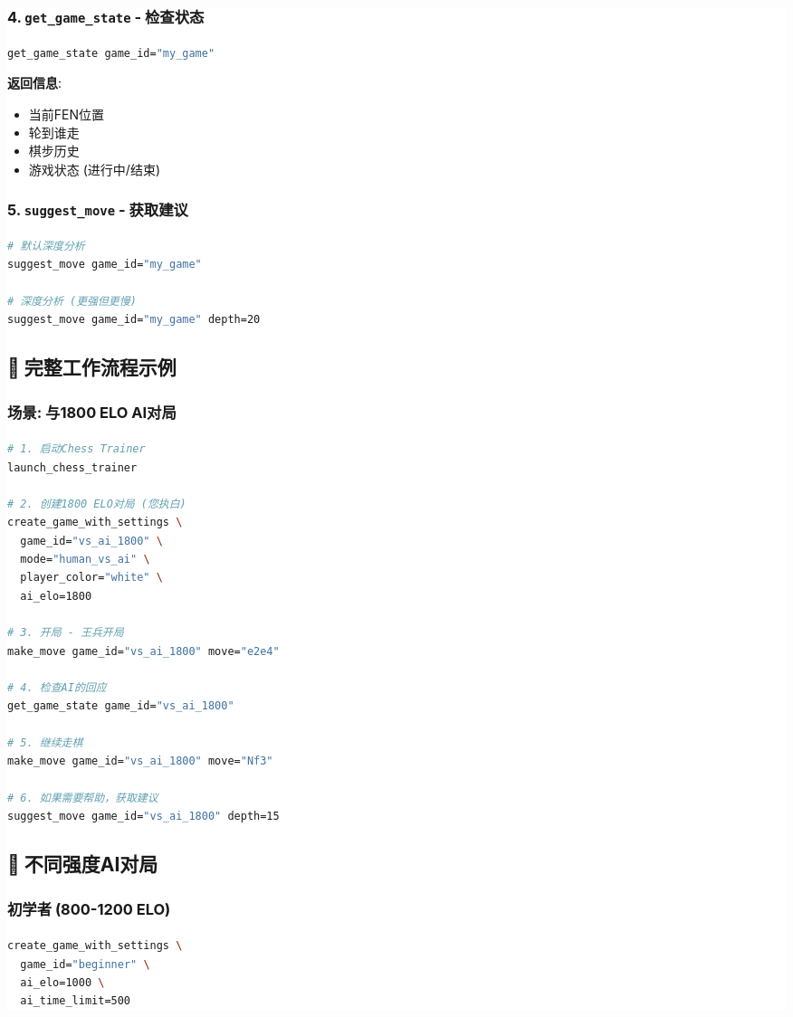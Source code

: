### 4. `get_game_state` - 检查状态
```bash
get_game_state game_id="my_game"
```

**返回信息**:
- 当前FEN位置
- 轮到谁走
- 棋步历史
- 游戏状态 (进行中/结束)

### 5. `suggest_move` - 获取建议
```bash
# 默认深度分析
suggest_move game_id="my_game"

# 深度分析 (更强但更慢)
suggest_move game_id="my_game" depth=20
```

## 🚀 完整工作流程示例

### 场景: 与1800 ELO AI对局

```bash
# 1. 启动Chess Trainer
launch_chess_trainer

# 2. 创建1800 ELO对局 (您执白)
create_game_with_settings \
  game_id="vs_ai_1800" \
  mode="human_vs_ai" \
  player_color="white" \
  ai_elo=1800

# 3. 开局 - 王兵开局
make_move game_id="vs_ai_1800" move="e2e4"

# 4. 检查AI的回应
get_game_state game_id="vs_ai_1800"

# 5. 继续走棋
make_move game_id="vs_ai_1800" move="Nf3"

# 6. 如果需要帮助，获取建议
suggest_move game_id="vs_ai_1800" depth=15
```

## 🎯 不同强度AI对局

### 初学者 (800-1200 ELO)
```bash
create_game_with_settings \
  game_id="beginner" \
  ai_elo=1000 \
  ai_time_limit=500
```
